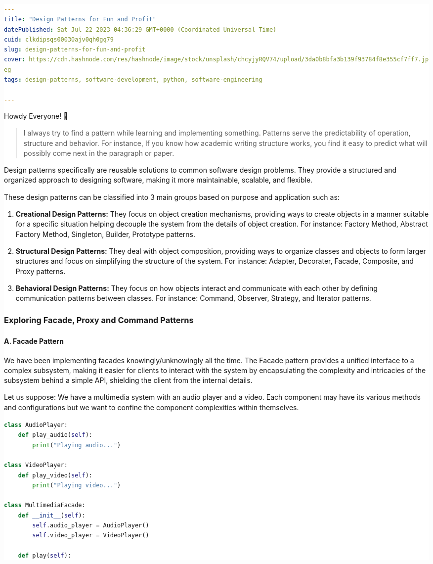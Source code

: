 ```yaml
---
title: "Design Patterns for Fun and Profit"
datePublished: Sat Jul 22 2023 04:36:29 GMT+0000 (Coordinated Universal Time)
cuid: clkdipsqs00030ajv0qh0gq79
slug: design-patterns-for-fun-and-profit
cover: https://cdn.hashnode.com/res/hashnode/image/stock/unsplash/chcyjyRQV74/upload/3da0b8bfa3b139f93784f8e355cf7ff7.jpeg
tags: design-patterns, software-development, python, software-engineering

---
```


Howdy Everyone! 🤠

> I always try to find a pattern while learning and implementing something. Patterns serve the predictability of operation, structure and behavior. For instance, If you know how academic writing structure works, you find it easy to predict what will possibly come next in the paragraph or paper.

Design patterns specifically are reusable solutions to common software design problems. They provide a structured and organized approach to designing software, making it more maintainable, scalable, and flexible.

These design patterns can be classified into 3 main groups based on purpose and application such as:

1. **Creational Design Patterns:** They focus on object creation mechanisms, providing ways to create objects in a manner suitable for a specific situation helping decouple the system from the details of object creation. For instance: Factory Method, Abstract Factory Method, Singleton, Builder, Prototype patterns.
    
2. **Structural Design Patterns:** They deal with object composition, providing ways to organize classes and objects to form larger structures and focus on simplifying the structure of the system. For instance: Adapter, Decorater, Facade, Composite, and Proxy patterns.
    
3. **Behavioral Design Patterns:** They focus on how objects interact and communicate with each other by defining communication patterns between classes. For instance: Command, Observer, Strategy, and Iterator patterns.
    

### Exploring Facade, Proxy and Command Patterns

#### A. Facade Pattern

We have been implementing facades knowingly/unknowingly all the time. The Facade pattern provides a unified interface to a complex subsystem, making it easier for clients to interact with the system by encapsulating the complexity and intricacies of the subsystem behind a simple API, shielding the client from the internal details.

Let us suppose: We have a multimedia system with an audio player and a video. Each component may have its various methods and configurations but we want to confine the component complexities within themselves.

```python
class AudioPlayer:
    def play_audio(self):
        print("Playing audio...")

class VideoPlayer:
    def play_video(self):
        print("Playing video...")

class MultimediaFacade:
    def __init__(self):
        self.audio_player = AudioPlayer()
        self.video_player = VideoPlayer()

    def play(self):
```